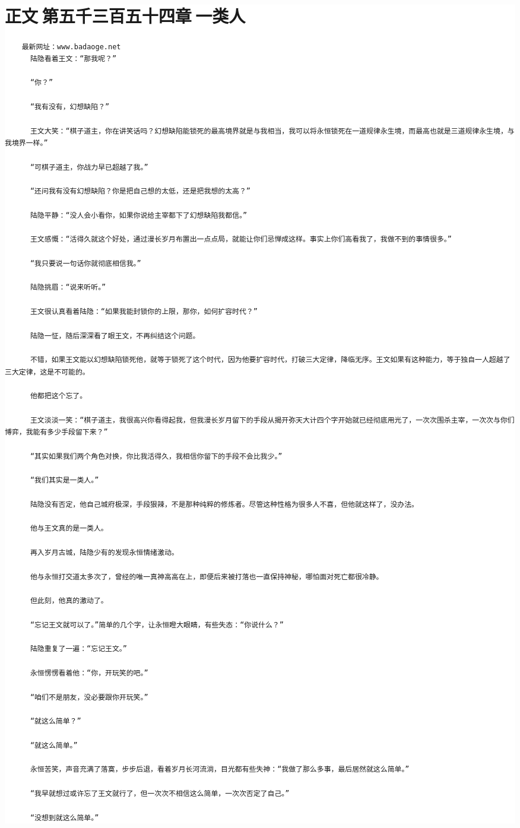 # 正文 第五千三百五十四章 一类人
        最新网址：www.badaoge.net
          陆隐看着王文：“那我呢？”
      
          “你？”
      
          “我有没有，幻想缺陷？”
      
          王文大笑：“棋子道主，你在讲笑话吗？幻想缺陷能锁死的最高境界就是与我相当，我可以将永恒锁死在一道规律永生境，而最高也就是三道规律永生境，与我境界一样。”
      
          “可棋子道主，你战力早已超越了我。”
      
          “还问我有没有幻想缺陷？你是把自己想的太低，还是把我想的太高？”
      
          陆隐平静：“没人会小看你，如果你说给主宰都下了幻想缺陷我都信。”
      
          王文感慨：“活得久就这个好处，通过漫长岁月布置出一点点局，就能让你们忌惮成这样。事实上你们高看我了，我做不到的事情很多。”
      
          “我只要说一句话你就彻底相信我。”
      
          陆隐挑眉：“说来听听。”
      
          王文很认真看着陆隐：“如果我能封锁你的上限，那你，如何扩容时代？”
      
          陆隐一怔，随后深深看了眼王文，不再纠结这个问题。
      
          不错，如果王文能以幻想缺陷锁死他，就等于锁死了这个时代，因为他要扩容时代，打破三大定律，降临无序。王文如果有这种能力，等于独自一人超越了三大定律，这是不可能的。
      
          他都把这个忘了。
      
          王文淡淡一笑：“棋子道主，我很高兴你看得起我，但我漫长岁月留下的手段从揭开弥天大计四个字开始就已经彻底用光了，一次次围杀主宰，一次次与你们博弈，我能有多少手段留下来？”
      
          “其实如果我们两个角色对换，你比我活得久，我相信你留下的手段不会比我少。”
      
          “我们其实是一类人。”
      
          陆隐没有否定，他自己城府极深，手段狠辣，不是那种纯粹的修炼者。尽管这种性格为很多人不喜，但他就这样了，没办法。
      
          他与王文真的是一类人。
      
          再入岁月古城，陆隐少有的发现永恒情绪激动。
      
          他与永恒打交道太多次了，曾经的唯一真神高高在上，即便后来被打落也一直保持神秘，哪怕面对死亡都很冷静。
      
          但此刻，他真的激动了。
      
          “忘记王文就可以了。”简单的几个字，让永恒瞪大眼睛，有些失态：“你说什么？”
      
          陆隐重复了一遍：“忘记王文。”
      
          永恒愣愣看着他：“你，开玩笑的吧。”
      
          “咱们不是朋友，没必要跟你开玩笑。”
      
          “就这么简单？”
      
          “就这么简单。”
      
          永恒苦笑，声音充满了落寞，步步后退，看着岁月长河流淌，目光都有些失神：“我做了那么多事，最后居然就这么简单。”
      
          “我早就想过或许忘了王文就行了，但一次次不相信这么简单，一次次否定了自己。”
      
          “没想到就这么简单。”
      